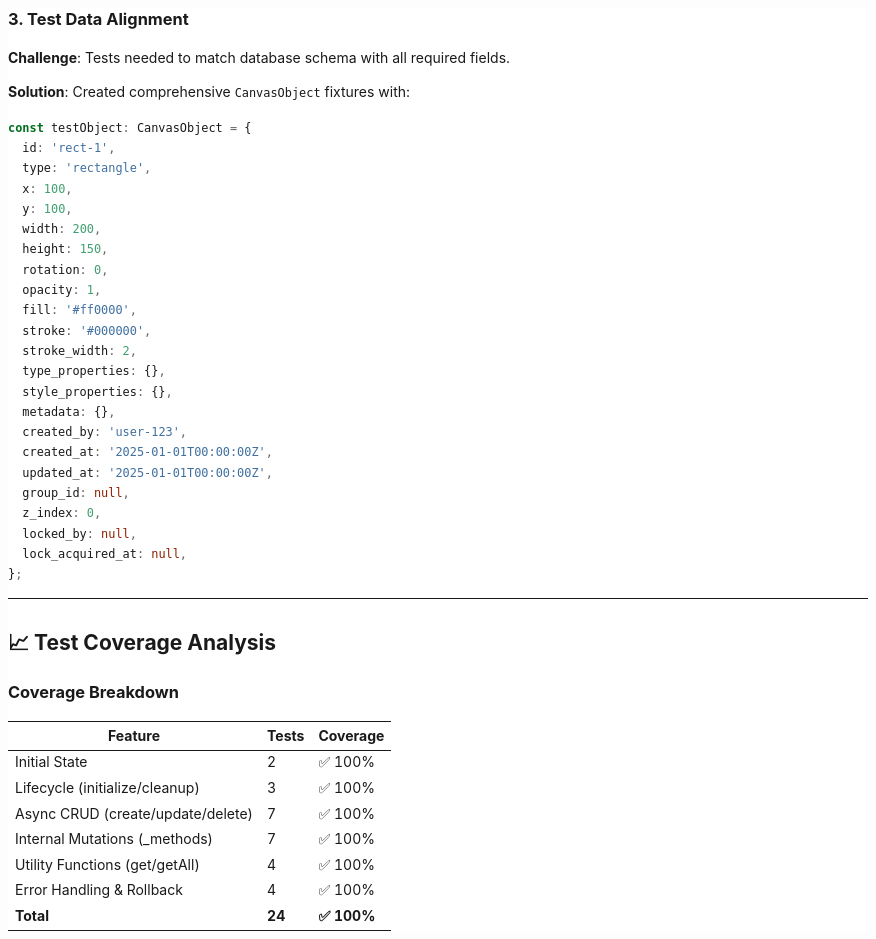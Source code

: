 ### 3. Test Data Alignment

**Challenge**: Tests needed to match database schema with all required fields.

**Solution**: Created comprehensive `CanvasObject` fixtures with:
```typescript
const testObject: CanvasObject = {
  id: 'rect-1',
  type: 'rectangle',
  x: 100,
  y: 100,
  width: 200,
  height: 150,
  rotation: 0,
  opacity: 1,
  fill: '#ff0000',
  stroke: '#000000',
  stroke_width: 2,
  type_properties: {},
  style_properties: {},
  metadata: {},
  created_by: 'user-123',
  created_at: '2025-01-01T00:00:00Z',
  updated_at: '2025-01-01T00:00:00Z',
  group_id: null,
  z_index: 0,
  locked_by: null,
  lock_acquired_at: null,
};
```

---

## 📈 Test Coverage Analysis

### Coverage Breakdown

| Feature | Tests | Coverage |
|---------|-------|----------|
| Initial State | 2 | ✅ 100% |
| Lifecycle (initialize/cleanup) | 3 | ✅ 100% |
| Async CRUD (create/update/delete) | 7 | ✅ 100% |
| Internal Mutations (_methods) | 7 | ✅ 100% |
| Utility Functions (get/getAll) | 4 | ✅ 100% |
| Error Handling & Rollback | 4 | ✅ 100% |
| **Total** | **24** | **✅ 100%** |
